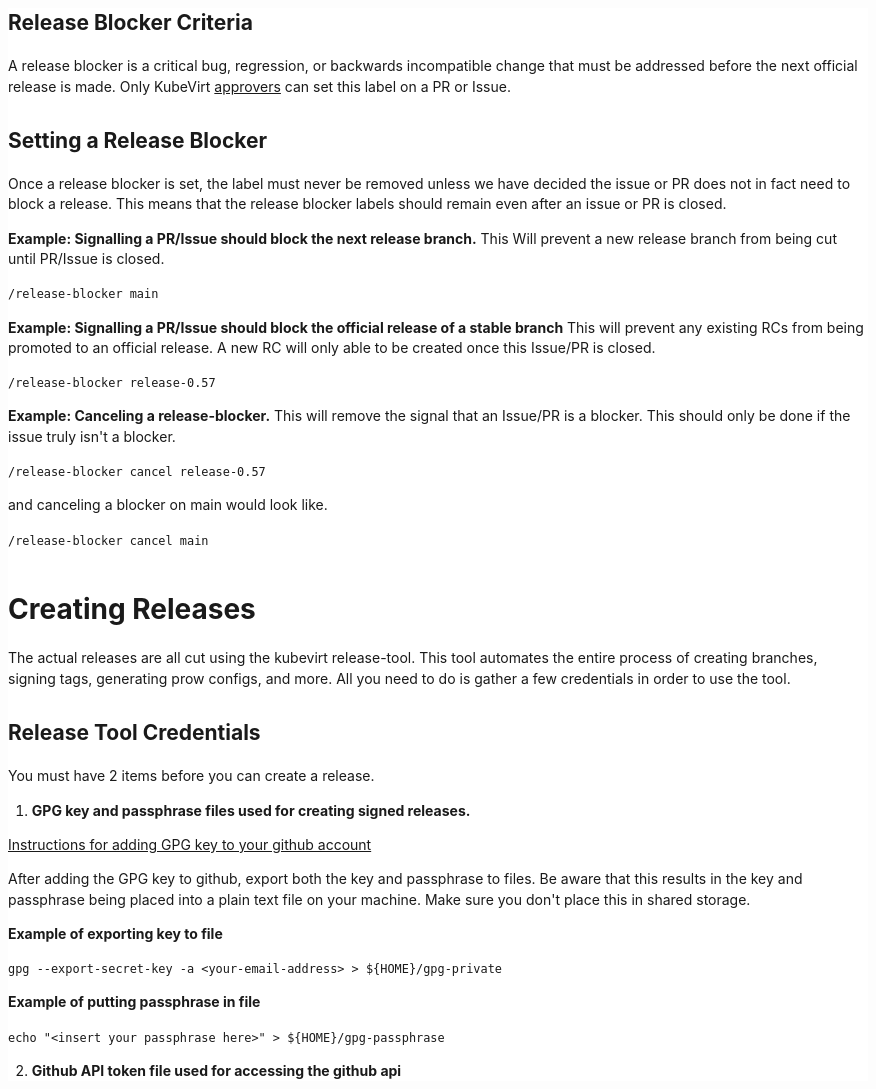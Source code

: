 ## Release Blocker Criteria

A release blocker is a critical bug, regression, or backwards incompatible change
that must be addressed before the next official release is made. Only KubeVirt
[approvers](https://github.com/kubevirt/kubevirt/blob/main/OWNERS_ALIASES) can set this label on a PR or Issue.

## Setting a Release Blocker

Once a release blocker is set, the label must never be removed unless we have
decided the issue or PR does not in fact need to block a release. This means
that the release blocker labels should remain even after an issue or PR is closed.

**Example: Signalling a PR/Issue should block the next release branch.** This
Will prevent a new release branch from being cut until PR/Issue is closed.

```/release-blocker main```

**Example: Signalling a PR/Issue should block the official release of a
stable branch** This will prevent any existing RCs from being promoted
to an official release. A new RC will only able to be created once this
Issue/PR is closed.

```/release-blocker release-0.57```

**Example: Canceling a release-blocker.** This will remove the signal that
an Issue/PR is a blocker. This should only be done if the issue truly
isn't a blocker.

```/release-blocker cancel release-0.57```

and canceling a blocker on main would look like.

```/release-blocker cancel main```

# Creating Releases

The actual releases are all cut using the kubevirt release-tool. This tool
automates the entire process of creating branches, signing tags, generating
prow configs, and more. All you need to do is gather a few credentials
in order to use the tool.

## Release Tool Credentials

You must have 2 items before you can create a release.

1. **GPG key and passphrase files used for creating signed releases.**

[Instructions for adding GPG key to your github account](https://docs.github.com/en/authentication/managing-commit-signature-verification/adding-a-gpg-key-to-your-github-account)

After adding the GPG key to github, export both the key and passphrase to files.
Be aware that this results in the key and passphrase being placed into a plain
text file on your machine. Make sure you don't place this in shared storage.

**Example of exporting key to file**

```gpg --export-secret-key -a <your-email-address> > ${HOME}/gpg-private```

**Example of putting passphrase in file**

```echo "<insert your passphrase here>" > ${HOME}/gpg-passphrase```

2. **Github API token file used for accessing the github api**

```